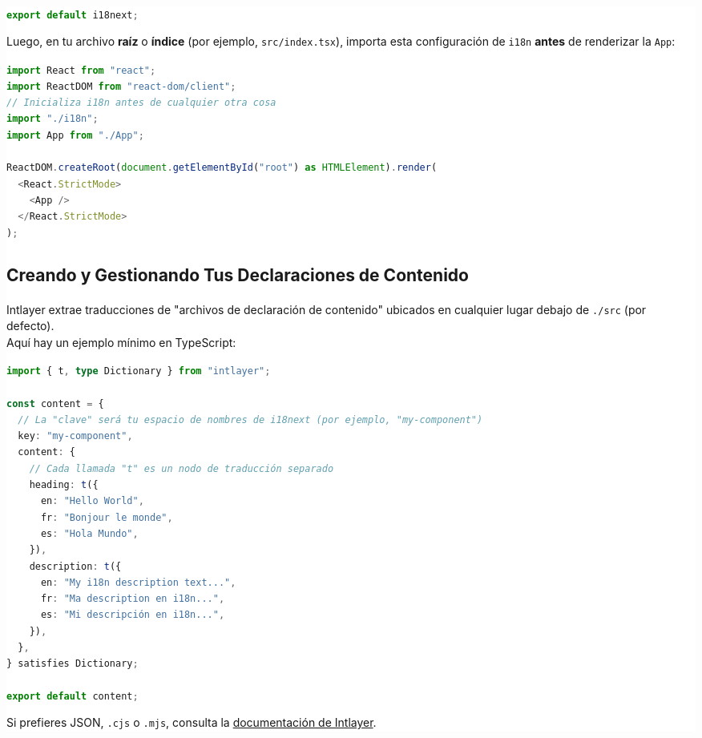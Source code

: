 ```javascript title="i18n.js"
export default i18next;
```

Luego, en tu archivo **raíz** o **índice** (por ejemplo, `src/index.tsx`), importa esta configuración de `i18n` **antes** de renderizar la `App`:

```typescript
import React from "react";
import ReactDOM from "react-dom/client";
// Inicializa i18n antes de cualquier otra cosa
import "./i18n";
import App from "./App";

ReactDOM.createRoot(document.getElementById("root") as HTMLElement).render(
  <React.StrictMode>
    <App />
  </React.StrictMode>
);
```

## Creando y Gestionando Tus Declaraciones de Contenido

Intlayer extrae traducciones de "archivos de declaración de contenido" ubicados en cualquier lugar debajo de `./src` (por defecto).  
Aquí hay un ejemplo mínimo en TypeScript:

```typescript title="src/components/MyComponent/MyComponent.content.ts"
import { t, type Dictionary } from "intlayer";

const content = {
  // La "clave" será tu espacio de nombres de i18next (por ejemplo, "my-component")
  key: "my-component",
  content: {
    // Cada llamada "t" es un nodo de traducción separado
    heading: t({
      en: "Hello World",
      fr: "Bonjour le monde",
      es: "Hola Mundo",
    }),
    description: t({
      en: "My i18n description text...",
      fr: "Ma description en i18n...",
      es: "Mi descripción en i18n...",
    }),
  },
} satisfies Dictionary;

export default content;
```

Si prefieres JSON, `.cjs` o `.mjs`, consulta la [documentación de Intlayer](https://intlayer.org/en/doc/concept/content).
